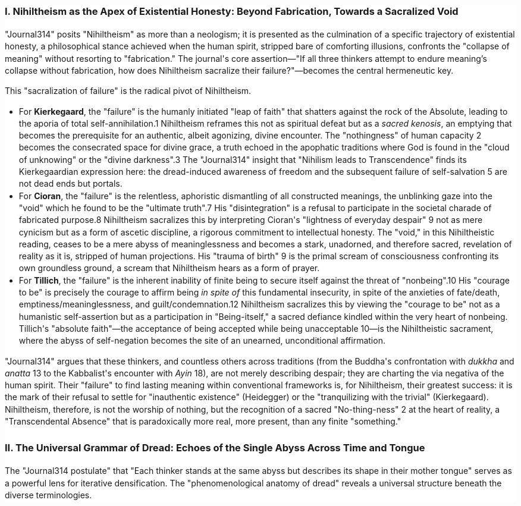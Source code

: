 ### **I. Nihiltheism as the Apex of Existential Honesty: Beyond Fabrication, Towards a Sacralized Void**

"Journal314" posits "Nihiltheism" as more than a neologism; it is presented as the culmination of a specific trajectory of existential honesty, a philosophical stance achieved when the human spirit, stripped bare of comforting illusions, confronts the "collapse of meaning" without resorting to "fabrication." The journal's core assertion—"If all three thinkers attempt to endure meaning’s collapse without fabrication, how does Nihiltheism sacralize their failure?"—becomes the central hermeneutic key.

This "sacralization of failure" is the radical pivot of Nihiltheism.

* For **Kierkegaard**, the "failure" is the humanly initiated "leap of faith" that shatters against the rock of the Absolute, leading to the aporia of total self-annihilation.1 Nihiltheism reframes this not as spiritual defeat but as a *sacred kenosis*, an emptying that becomes the prerequisite for an authentic, albeit agonizing, divine encounter. The "nothingness" of human capacity 2 becomes the consecrated space for divine grace, a truth echoed in the apophatic traditions where God is found in the "cloud of unknowing" or the "divine darkness".3 The "Journal314" insight that "Nihilism leads to Transcendence" finds its Kierkegaardian expression here: the dread-induced awareness of freedom and the subsequent failure of self-salvation 5 are not dead ends but portals.  
* For **Cioran**, the "failure" is the relentless, aphoristic dismantling of all constructed meanings, the unblinking gaze into the "void" which he found to be the "ultimate truth".7 His "disintegration" is a refusal to participate in the societal charade of fabricated purpose.8 Nihiltheism sacralizes this by interpreting Cioran's "lightness of everyday despair" 9 not as mere cynicism but as a form of ascetic discipline, a rigorous commitment to intellectual honesty. The "void," in this Nihiltheistic reading, ceases to be a mere abyss of meaninglessness and becomes a stark, unadorned, and therefore sacred, revelation of reality as it is, stripped of human projections. His "trauma of birth" 9 is the primal scream of consciousness confronting its own groundless ground, a scream that Nihiltheism hears as a form of prayer.  
* For **Tillich**, the "failure" is the inherent inability of finite being to secure itself against the threat of "nonbeing".10 His "courage to be" is precisely the courage to affirm being *in spite of* this fundamental insecurity, in spite of the anxieties of fate/death, emptiness/meaninglessness, and guilt/condemnation.12 Nihiltheism sacralizes this by viewing the "courage to be" not as a humanistic self-assertion but as a participation in "Being-itself," a sacred defiance kindled within the very heart of nonbeing. Tillich's "absolute faith"—the acceptance of being accepted while being unacceptable 10—is the Nihiltheistic sacrament, where the abyss of self-negation becomes the site of an unearned, unconditional affirmation.

"Journal314" argues that these thinkers, and countless others across traditions (from the Buddha's confrontation with *dukkha* and *anatta* 13 to the Kabbalist's encounter with *Ayin* 18), are not merely describing despair; they are charting the via negativa of the human spirit. Their "failure" to find lasting meaning within conventional frameworks is, for Nihiltheism, their greatest success: it is the mark of their refusal to settle for "inauthentic existence" (Heidegger) or the "tranquilizing with the trivial" (Kierkegaard). Nihiltheism, therefore, is not the worship of nothing, but the recognition of a sacred "No-thing-ness" 2 at the heart of reality, a "Transcendental Absence" that is paradoxically more real, more present, than any finite "something."

### **II. The Universal Grammar of Dread: Echoes of the Single Abyss Across Time and Tongue**

The "Journal314 postulate" that "Each thinker stands at the same abyss but describes its shape in their mother tongue" serves as a powerful lens for iterative densification. The "phenomenological anatomy of dread" reveals a universal structure beneath the diverse terminologies.
